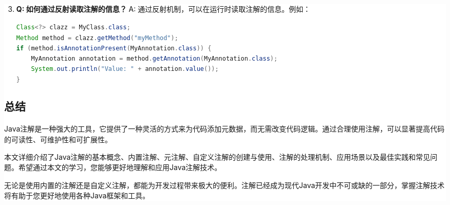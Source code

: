 3. **Q: 如何通过反射读取注解的信息？**
   A: 通过反射机制，可以在运行时读取注解的信息。例如：

   ```java
   Class<?> clazz = MyClass.class;
   Method method = clazz.getMethod("myMethod");
   if (method.isAnnotationPresent(MyAnnotation.class)) {
       MyAnnotation annotation = method.getAnnotation(MyAnnotation.class);
       System.out.println("Value: " + annotation.value());
   }
   ```

## 总结

Java注解是一种强大的工具，它提供了一种灵活的方式来为代码添加元数据，而无需改变代码逻辑。通过合理使用注解，可以显著提高代码的可读性、可维护性和可扩展性。

本文详细介绍了Java注解的基本概念、内置注解、元注解、自定义注解的创建与使用、注解的处理机制、应用场景以及最佳实践和常见问题。希望通过本文的学习，您能够更好地理解和应用Java注解技术。

无论是使用内置的注解还是自定义注解，都能为开发过程带来极大的便利。注解已经成为现代Java开发中不可或缺的一部分，掌握注解技术将有助于您更好地使用各种Java框架和工具。
